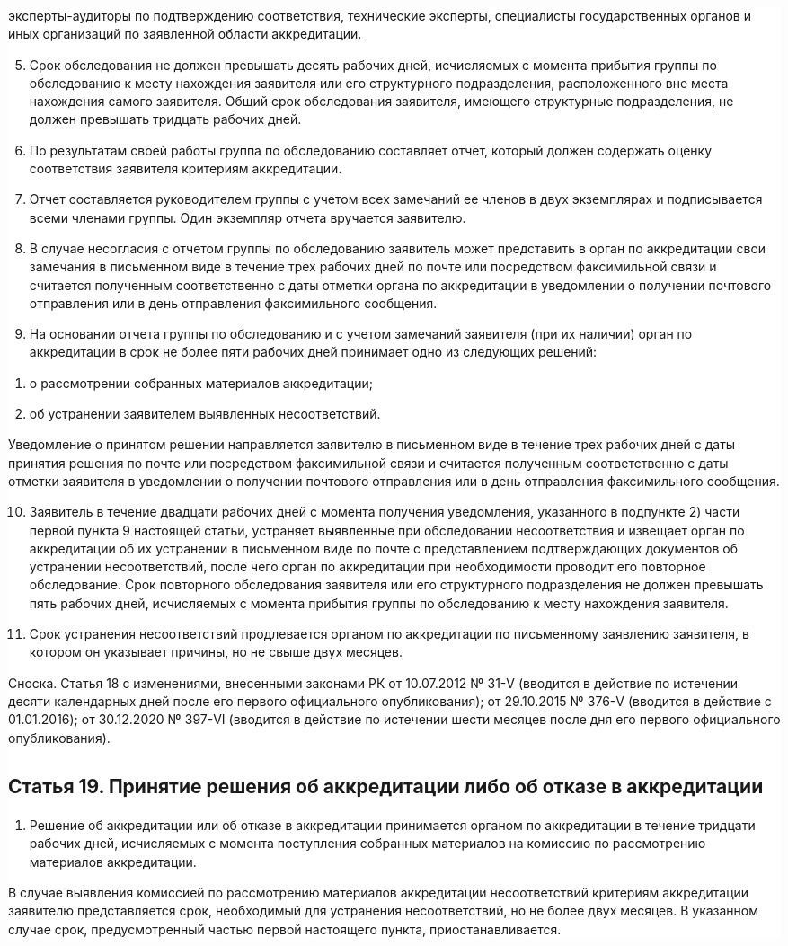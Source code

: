 эксперты-аудиторы по подтверждению соответствия, технические эксперты, специалисты государственных органов и иных организаций по заявленной области аккредитации.

5. Срок обследования не должен превышать десять рабочих дней, исчисляемых с момента прибытия группы по обследованию к месту нахождения заявителя или его структурного подразделения, расположенного вне места нахождения самого заявителя. Общий срок обследования заявителя, имеющего структурные подразделения, не должен превышать тридцать рабочих дней.

6. По результатам своей работы группа по обследованию составляет отчет, который должен содержать оценку соответствия заявителя критериям аккредитации.

7. Отчет составляется руководителем группы с учетом всех замечаний ее членов в двух экземплярах и подписывается всеми членами группы. Один экземпляр отчета вручается заявителю.

8. В случае несогласия с отчетом группы по обследованию заявитель может представить в орган по аккредитации свои замечания в письменном виде в течение трех рабочих дней по почте или посредством факсимильной связи и считается полученным соответственно с даты отметки органа по аккредитации в уведомлении о получении почтового отправления или в день отправления факсимильного сообщения.

9. На основании отчета группы по обследованию и с учетом замечаний заявителя (при их наличии) орган по аккредитации в срок не более пяти рабочих дней принимает одно из следующих решений:

1) о рассмотрении собранных материалов аккредитации;

2) об устранении заявителем выявленных несоответствий.

Уведомление о принятом решении направляется заявителю в письменном виде в течение трех рабочих дней с даты принятия решения по почте или посредством факсимильной связи и считается полученным соответственно с даты отметки заявителя в уведомлении о получении почтового отправления или в день отправления факсимильного сообщения.

10. Заявитель в течение двадцати рабочих дней с момента получения уведомления, указанного в подпункте 2) части первой пункта 9 настоящей статьи, устраняет выявленные при обследовании несоответствия и извещает орган по аккредитации об их устранении в письменном виде по почте с представлением подтверждающих документов об устранении несоответствий, после чего орган по аккредитации при необходимости проводит его повторное обследование. Срок повторного обследования заявителя или его структурного подразделения не должен превышать пять рабочих дней, исчисляемых с момента прибытия группы по обследованию к месту нахождения заявителя.

11. Срок устранения несоответствий продлевается органом по аккредитации по письменному заявлению заявителя, в котором он указывает причины, но не свыше двух месяцев.

Сноска. Статья 18 с изменениями, внесенными законами РК от 10.07.2012 № 31-V (вводится в действие по истечении десяти календарных дней после его первого официального опубликования); от 29.10.2015 № 376-V (вводится в действие с 01.01.2016); от 30.12.2020 № 397-VI (вводится в действие по истечении шести месяцев после дня его первого официального опубликования).

## Статья 19. Принятие решения об аккредитации либо об отказе в аккредитации

1. Решение об аккредитации или об отказе в аккредитации принимается органом по аккредитации в течение тридцати рабочих дней, исчисляемых с момента поступления собранных материалов на комиссию по рассмотрению материалов аккредитации.

В случае выявления комиссией по рассмотрению материалов аккредитации несоответствий критериям аккредитации заявителю представляется срок, необходимый для устранения несоответствий, но не более двух месяцев. В указанном случае срок, предусмотренный частью первой настоящего пункта, приостанавливается.
